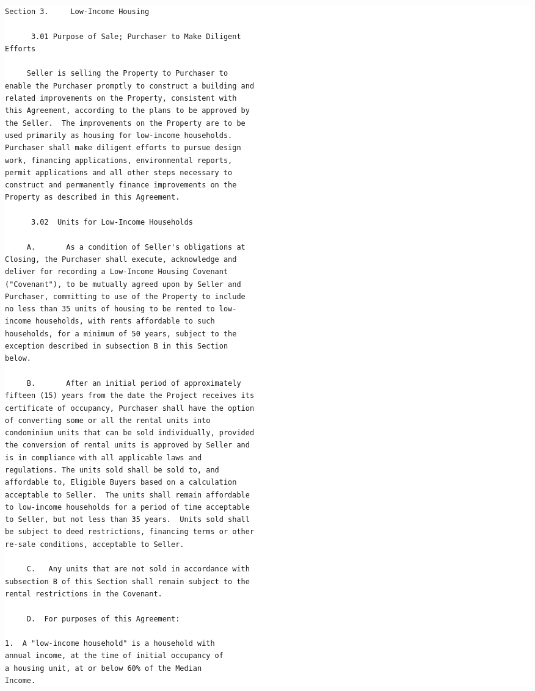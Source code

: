     Section 3.     Low-Income Housing  
  
          3.01 Purpose of Sale; Purchaser to Make Diligent  
    Efforts  
  
         Seller is selling the Property to Purchaser to  
    enable the Purchaser promptly to construct a building and  
    related improvements on the Property, consistent with  
    this Agreement, according to the plans to be approved by  
    the Seller.  The improvements on the Property are to be  
    used primarily as housing for low-income households.  
    Purchaser shall make diligent efforts to pursue design  
    work, financing applications, environmental reports,  
    permit applications and all other steps necessary to  
    construct and permanently finance improvements on the  
    Property as described in this Agreement.  
  
          3.02  Units for Low-Income Households  
  
         A.       As a condition of Seller's obligations at  
    Closing, the Purchaser shall execute, acknowledge and  
    deliver for recording a Low-Income Housing Covenant  
    ("Covenant"), to be mutually agreed upon by Seller and  
    Purchaser, committing to use of the Property to include  
    no less than 35 units of housing to be rented to low-  
    income households, with rents affordable to such  
    households, for a minimum of 50 years, subject to the  
    exception described in subsection B in this Section  
    below.  
  
         B.       After an initial period of approximately  
    fifteen (15) years from the date the Project receives its  
    certificate of occupancy, Purchaser shall have the option  
    of converting some or all the rental units into  
    condominium units that can be sold individually, provided  
    the conversion of rental units is approved by Seller and  
    is in compliance with all applicable laws and  
    regulations. The units sold shall be sold to, and  
    affordable to, Eligible Buyers based on a calculation  
    acceptable to Seller.  The units shall remain affordable  
    to low-income households for a period of time acceptable  
    to Seller, but not less than 35 years.  Units sold shall  
    be subject to deed restrictions, financing terms or other  
    re-sale conditions, acceptable to Seller.  
  
         C.   Any units that are not sold in accordance with  
    subsection B of this Section shall remain subject to the  
    rental restrictions in the Covenant.  
  
         D.  For purposes of this Agreement:  
  
    1.  A "low-income household" is a household with  
    annual income, at the time of initial occupancy of  
    a housing unit, at or below 60% of the Median  
    Income.  
  